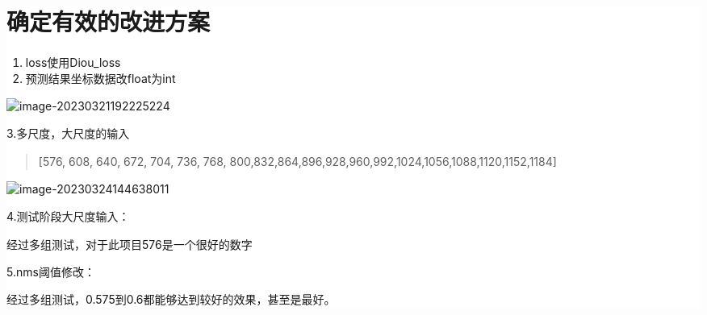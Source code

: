 





# 确定有效的改进方案

1. loss使用Diou_loss
2. 预测结果坐标数据改float为int

![image-20230321192225224](https://yoga-typora-photo.oss-cn-beijing.aliyuncs.com/typora_img/image-20230321192225224.png)

3.多尺度，大尺度的输入

> [576, 608, 640, 672, 704, 736, 768, 800,832,864,896,928,960,992,1024,1056,1088,1120,1152,1184]

![image-20230324144638011](https://yoga-typora-photo.oss-cn-beijing.aliyuncs.com/typora_img/image-20230324144638011.png)



4.测试阶段大尺度输入：

经过多组测试，对于此项目576是一个很好的数字

5.nms阈值修改：

经过多组测试，0.575到0.6都能够达到较好的效果，甚至是最好。

